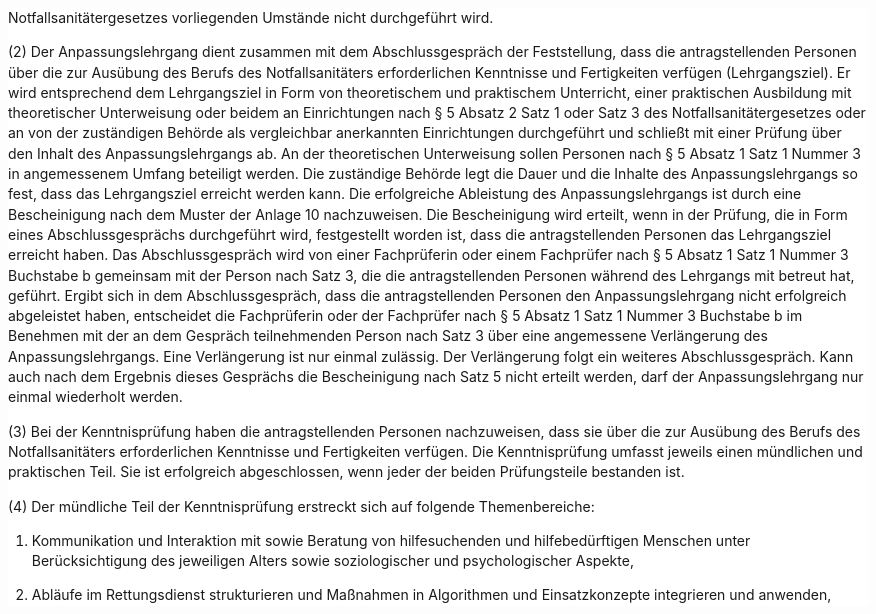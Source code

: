 Notfallsanitätergesetzes vorliegenden Umstände nicht durchgeführt
wird.

(2) Der Anpassungslehrgang dient zusammen mit dem Abschlussgespräch
der Feststellung, dass die antragstellenden Personen über die zur
Ausübung des Berufs des Notfallsanitäters erforderlichen Kenntnisse
und Fertigkeiten verfügen (Lehrgangsziel). Er wird entsprechend dem
Lehrgangsziel in Form von theoretischem und praktischem Unterricht,
einer praktischen Ausbildung mit theoretischer Unterweisung oder
beidem an Einrichtungen nach § 5 Absatz 2 Satz 1 oder Satz 3 des
Notfallsanitätergesetzes oder an von der zuständigen Behörde als
vergleichbar anerkannten Einrichtungen durchgeführt und schließt mit
einer Prüfung über den Inhalt des Anpassungslehrgangs ab. An der
theoretischen Unterweisung sollen Personen nach § 5 Absatz 1 Satz 1
Nummer 3 in angemessenem Umfang beteiligt werden. Die zuständige
Behörde legt die Dauer und die Inhalte des Anpassungslehrgangs so
fest, dass das Lehrgangsziel erreicht werden kann. Die erfolgreiche
Ableistung des Anpassungslehrgangs ist durch eine Bescheinigung nach
dem Muster der Anlage 10 nachzuweisen. Die Bescheinigung wird erteilt,
wenn in der Prüfung, die in Form eines Abschlussgesprächs durchgeführt
wird, festgestellt worden ist, dass die antragstellenden Personen das
Lehrgangsziel erreicht haben. Das Abschlussgespräch wird von einer
Fachprüferin oder einem Fachprüfer nach § 5 Absatz 1 Satz 1 Nummer 3
Buchstabe b gemeinsam mit der Person nach Satz 3, die die
antragstellenden Personen während des Lehrgangs mit betreut hat,
geführt. Ergibt sich in dem Abschlussgespräch, dass die
antragstellenden Personen den Anpassungslehrgang nicht erfolgreich
abgeleistet haben, entscheidet die Fachprüferin oder der Fachprüfer
nach § 5 Absatz 1 Satz 1 Nummer 3 Buchstabe b im Benehmen mit der an
dem Gespräch teilnehmenden Person nach Satz 3 über eine angemessene
Verlängerung des Anpassungslehrgangs. Eine Verlängerung ist nur einmal
zulässig. Der Verlängerung folgt ein weiteres Abschlussgespräch. Kann
auch nach dem Ergebnis dieses Gesprächs die Bescheinigung nach Satz 5
nicht erteilt werden, darf der Anpassungslehrgang nur einmal
wiederholt werden.

(3) Bei der Kenntnisprüfung haben die antragstellenden Personen
nachzuweisen, dass sie über die zur Ausübung des Berufs des
Notfallsanitäters erforderlichen Kenntnisse und Fertigkeiten verfügen.
Die Kenntnisprüfung umfasst jeweils einen mündlichen und praktischen
Teil. Sie ist erfolgreich abgeschlossen, wenn jeder der beiden
Prüfungsteile bestanden ist.

(4) Der mündliche Teil der Kenntnisprüfung erstreckt sich auf folgende
Themenbereiche:

1.  Kommunikation und Interaktion mit sowie Beratung von hilfesuchenden
    und hilfebedürftigen Menschen unter Berücksichtigung des jeweiligen
    Alters sowie soziologischer und psychologischer Aspekte,


2.  Abläufe im Rettungsdienst strukturieren und Maßnahmen in Algorithmen
    und Einsatzkonzepte integrieren und anwenden,
